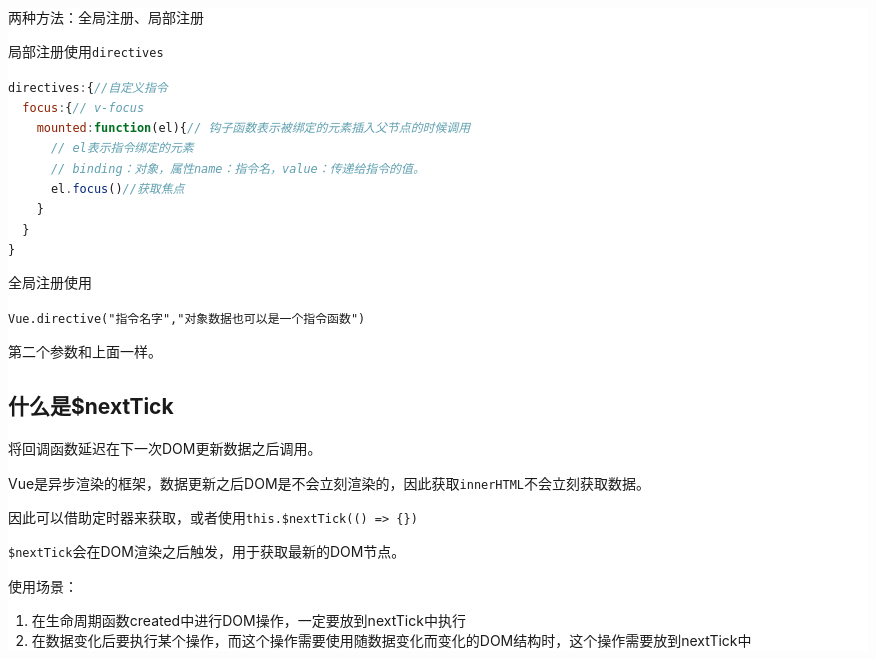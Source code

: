 两种方法：全局注册、局部注册

局部注册使用`directives`

```js
directives:{//自定义指令
  focus:{// v-focus
    mounted:function(el){// 钩子函数表示被绑定的元素插入父节点的时候调用
      // el表示指令绑定的元素
      // binding：对象，属性name：指令名，value：传递给指令的值。
      el.focus()//获取焦点
    }
  }
}
```

全局注册使用

`Vue.directive("指令名字","对象数据也可以是一个指令函数")`

第二个参数和上面一样。

## 什么是$nextTick

将回调函数延迟在下一次DOM更新数据之后调用。

Vue是异步渲染的框架，数据更新之后DOM是不会立刻渲染的，因此获取`innerHTML`不会立刻获取数据。

因此可以借助定时器来获取，或者使用`this.$nextTick(() => {})`

`$nextTick`会在DOM渲染之后触发，用于获取最新的DOM节点。

使用场景：

1. 在生命周期函数created中进行DOM操作，一定要放到nextTick中执行
2. 在数据变化后要执行某个操作，而这个操作需要使用随数据变化而变化的DOM结构时，这个操作需要放到nextTick中